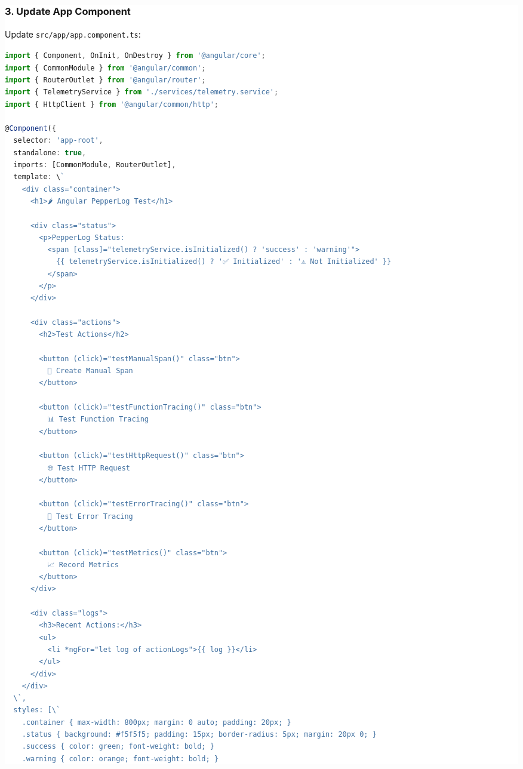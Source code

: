 ### 3. Update App Component

Update `src/app/app.component.ts`:

```typescript
import { Component, OnInit, OnDestroy } from '@angular/core';
import { CommonModule } from '@angular/common';
import { RouterOutlet } from '@angular/router';
import { TelemetryService } from './services/telemetry.service';
import { HttpClient } from '@angular/common/http';

@Component({
  selector: 'app-root',
  standalone: true,
  imports: [CommonModule, RouterOutlet],
  template: \`
    <div class="container">
      <h1>🌶️ Angular PepperLog Test</h1>
      
      <div class="status">
        <p>PepperLog Status: 
          <span [class]="telemetryService.isInitialized() ? 'success' : 'warning'">
            {{ telemetryService.isInitialized() ? '✅ Initialized' : '⚠️ Not Initialized' }}
          </span>
        </p>
      </div>

      <div class="actions">
        <h2>Test Actions</h2>
        
        <button (click)="testManualSpan()" class="btn">
          🎯 Create Manual Span
        </button>
        
        <button (click)="testFunctionTracing()" class="btn">
          📊 Test Function Tracing
        </button>
        
        <button (click)="testHttpRequest()" class="btn">
          🌐 Test HTTP Request
        </button>
        
        <button (click)="testErrorTracing()" class="btn">
          🚨 Test Error Tracing
        </button>
        
        <button (click)="testMetrics()" class="btn">
          📈 Record Metrics
        </button>
      </div>

      <div class="logs">
        <h3>Recent Actions:</h3>
        <ul>
          <li *ngFor="let log of actionLogs">{{ log }}</li>
        </ul>
      </div>
    </div>
  \`,
  styles: [\`
    .container { max-width: 800px; margin: 0 auto; padding: 20px; }
    .status { background: #f5f5f5; padding: 15px; border-radius: 5px; margin: 20px 0; }
    .success { color: green; font-weight: bold; }
    .warning { color: orange; font-weight: bold; }
```